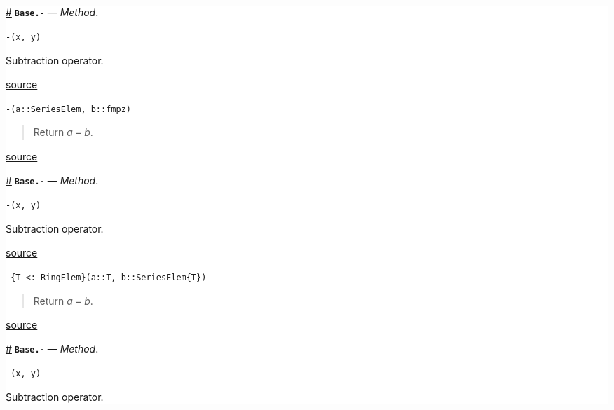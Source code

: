 <a id='Base.--Tuple{Nemo.SeriesElem,Nemo.fmpz}' href='#Base.--Tuple{Nemo.SeriesElem,Nemo.fmpz}'>#</a>
**`Base.-`** &mdash; *Method*.



```
-(x, y)
```

Subtraction operator.


<a target='_blank' href='https://github.com/JuliaLang/julia/tree/7fed6b0ecbf080c1815b8eb96fe9f3602d805522/base/docs/helpdb/Base.jl#L635-639' class='documenter-source'>source</a><br>


```
-(a::SeriesElem, b::fmpz)
```

> Return $a - b$.



<a target='_blank' href='https://github.com/wbhart/Nemo.jl/tree/6f5250b842444463a71e8875039b2aeb8e1cad41/src/generic/RelSeries.jl#L533' class='documenter-source'>source</a><br>

<a id='Base.--Tuple{T<:Nemo.RingElem,Nemo.SeriesElem{T<:Nemo.RingElem}}' href='#Base.--Tuple{T<:Nemo.RingElem,Nemo.SeriesElem{T<:Nemo.RingElem}}'>#</a>
**`Base.-`** &mdash; *Method*.



```
-(x, y)
```

Subtraction operator.


<a target='_blank' href='https://github.com/JuliaLang/julia/tree/7fed6b0ecbf080c1815b8eb96fe9f3602d805522/base/docs/helpdb/Base.jl#L635-639' class='documenter-source'>source</a><br>


```
-{T <: RingElem}(a::T, b::SeriesElem{T})
```

> Return $a - b$.



<a target='_blank' href='https://github.com/wbhart/Nemo.jl/tree/6f5250b842444463a71e8875039b2aeb8e1cad41/src/generic/RelSeries.jl#L503' class='documenter-source'>source</a><br>

<a id='Base.--Tuple{Nemo.SeriesElem,T<:Nemo.RingElem}' href='#Base.--Tuple{Nemo.SeriesElem,T<:Nemo.RingElem}'>#</a>
**`Base.-`** &mdash; *Method*.



```
-(x, y)
```

Subtraction operator.
